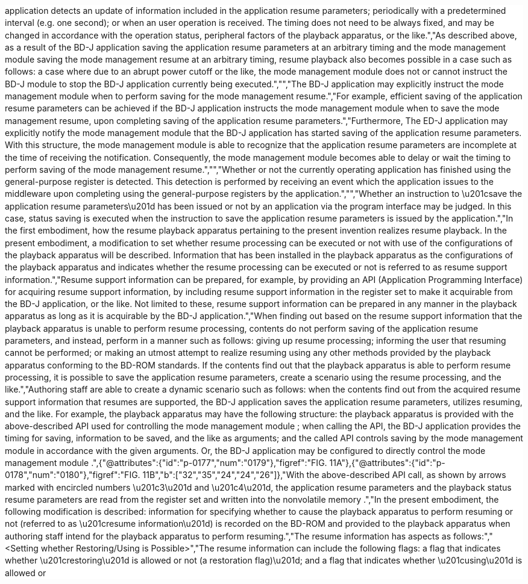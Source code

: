 application detects an update of information included in the application resume parameters; periodically with a predetermined interval (e.g. one second); or when an user operation is received. The timing does not need to be always fixed, and may be changed in accordance with the operation status, peripheral factors of the playback apparatus, or the like.","As described above, as a result of the BD-J application saving the application resume parameters at an arbitrary timing and the mode management module  saving the mode management resume at an arbitrary timing, resume playback also becomes possible in a case such as follows: a case where due to an abrupt power cutoff or the like, the mode management module  does not or cannot instruct the BD-J module  to stop the BD-J application currently being executed.","<Instruction of Timing for Saving>","The BD-J application may explicitly instruct the mode management module  when to perform saving for the mode management resume.","For example, efficient saving of the application resume parameters can be achieved if the BD-J application instructs the mode management module  when to save the mode management resume, upon completing saving of the application resume parameters.","Furthermore, The ED-J application may explicitly notify the mode management module  that the BD-J application has started saving of the application resume parameters. With this structure, the mode management module  is able to recognize that the application resume parameters are incomplete at the time of receiving the notification. Consequently, the mode management module  becomes able to delay or wait the timing to perform saving of the mode management resume.","<Status Saving Triggered by End of Access to General-Purpose Registers>","Whether or not the currently operating application has finished using the general-purpose register is detected. This detection is performed by receiving an event which the application issues to the middleware upon completing using the general-purpose registers by the application.","<Status Saving Triggered by Instruction from Application>","Whether an instruction to \u201csave the application resume parameters\u201d has been issued or not by an application via the program interface may be judged. In this case, status saving is executed when the instruction to save the application resume parameters is issued by the application.","In the first embodiment, how the resume playback apparatus pertaining to the present invention realizes resume playback. In the present embodiment, a modification to set whether resume processing can be executed or not with use of the configurations of the playback apparatus will be described. Information that has been installed in the playback apparatus as the configurations of the playback apparatus and indicates whether the resume processing can be executed or not is referred to as resume support information.","Resume support information can be prepared, for example, by providing an API (Application Programming Interface) for acquiring resume support information, by including resume support information in the register set  to make it acquirable from the BD-J application, or the like. Not limited to these, resume support information can be prepared in any manner in the playback apparatus as long as it is acquirable by the BD-J application.","When finding out based on the resume support information that the playback apparatus is unable to perform resume processing, contents do not perform saving of the application resume parameters, and instead, perform in a manner such as follows: giving up resume processing; informing the user that resuming cannot be performed; or making an utmost attempt to realize resuming using any other methods provided by the playback apparatus conforming to the BD-ROM standards. If the contents find out that the playback apparatus is able to perform resume processing, it is possible to save the application resume parameters, create a scenario using the resume processing, and the like.","Authoring staff are able to create a dynamic scenario such as follows: when the contents find out from the acquired resume support information that resumes are supported, the BD-J application saves the application resume parameters, utilizes resuming, and the like. For example, the playback apparatus may have the following structure: the playback apparatus is provided with the above-described API used for controlling the mode management module ; when calling the API, the BD-J application provides the timing for saving, information to be saved, and the like as arguments; and the called API controls saving by the mode management module  in accordance with the given arguments. Or, the BD-J application may be configured to directly control the mode management module .",{"@attributes":{"id":"p-0177","num":"0179"},"figref":"FIG. 11A"},{"@attributes":{"id":"p-0178","num":"0180"},"figref":"FIG. 11B","b":["32","35","24","24","26"]},"With the above-described API call, as shown by arrows marked with encircled numbers \u201c3\u201d and \u201c4\u201d, the application resume parameters and the playback status resume parameters are read from the register set  and written into the nonvolatile memory .","In the present embodiment, the following modification is described: information for specifying whether to cause the playback apparatus to perform resuming or not (referred to as \u201cresume information\u201d) is recorded on the BD-ROM and provided to the playback apparatus when authoring staff intend for the playback apparatus to perform resuming.","The resume information has aspects as follows:","<Setting whether Restoring\/Using is Possible>","The resume information can include the following flags: a flag that indicates whether \u201crestoring\u201d is allowed or not (a restoration flag)\u201d; and a flag that indicates whether \u201cusing\u201d is allowed or